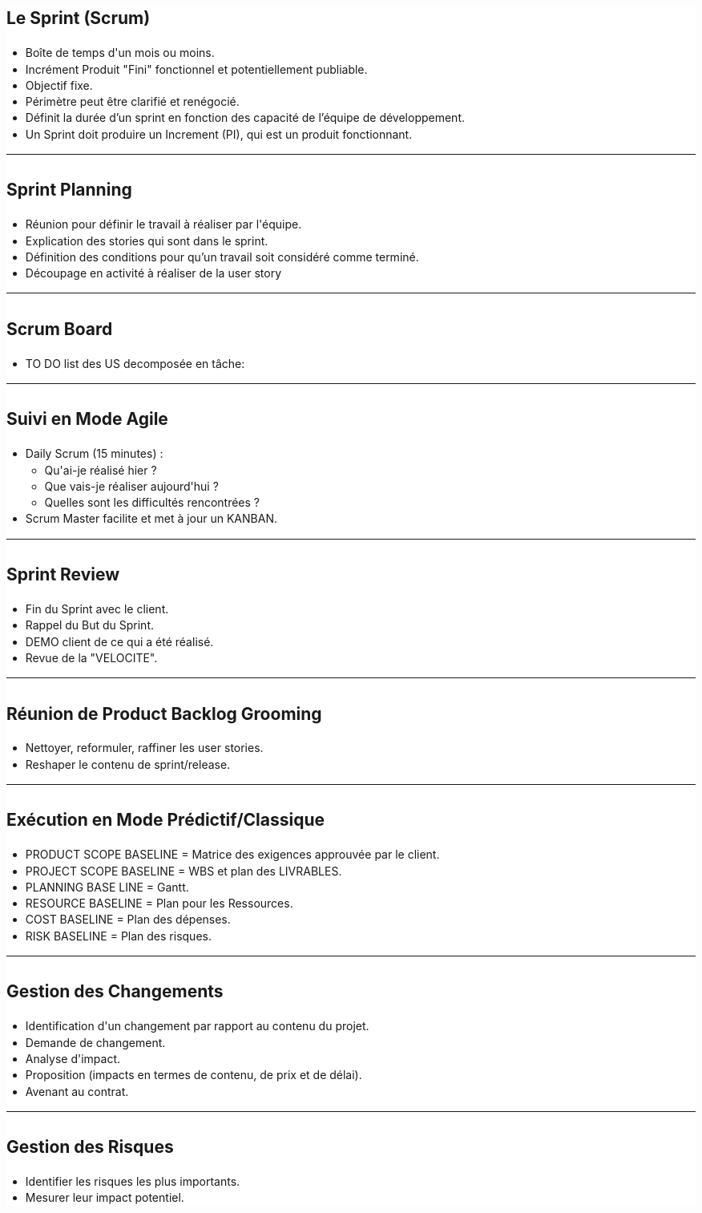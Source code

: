 ## Le Sprint (Scrum)
- Boîte de temps d'un mois ou moins.
- Incrément Produit "Fini" fonctionnel et potentiellement publiable.
- Objectif fixe.
- Périmètre peut être clarifié et renégocié.
- Définit la durée d’un sprint en fonction des capacité de l’équipe de développement.
- Un Sprint doit produire un Increment (PI), qui est un produit fonctionnant.
---
## Sprint Planning
- Réunion pour définir le travail à réaliser par l'équipe.
- Explication des stories qui sont dans le sprint.
- Définition des conditions pour qu’un travail soit considéré comme terminé.
- Découpage en activité à réaliser de la user story
---
## Scrum Board
- TO DO list des US decomposée en tâche:
---
## Suivi en Mode Agile
- Daily Scrum (15 minutes) :
    - Qu'ai-je réalisé hier ?
    - Que vais-je réaliser aujourd'hui ?
    - Quelles sont les difficultés rencontrées ?
- Scrum Master facilite et met à jour un KANBAN.
---
## Sprint Review
- Fin du Sprint avec le client.
- Rappel du But du Sprint.
- DEMO client de ce qui a été réalisé.
- Revue de la "VELOCITE".
---
## Réunion de Product Backlog Grooming
- Nettoyer, reformuler, raffiner les user stories.
- Reshaper le contenu de sprint/release.
---
## Exécution en Mode Prédictif/Classique
- PRODUCT SCOPE BASELINE = Matrice des exigences approuvée par le client.
- PROJECT SCOPE BASELINE = WBS et plan des LIVRABLES.
- PLANNING BASE LINE = Gantt.
- RESOURCE BASELINE = Plan pour les Ressources.
- COST BASELINE = Plan des dépenses.
- RISK BASELINE = Plan des risques.
---
## Gestion des Changements
- Identification d'un changement par rapport au contenu du projet.
- Demande de changement.
- Analyse d'impact.
- Proposition (impacts en termes de contenu, de prix et de délai).
- Avenant au contrat.
---
## Gestion des Risques
- Identifier les risques les plus importants.
- Mesurer leur impact potentiel.